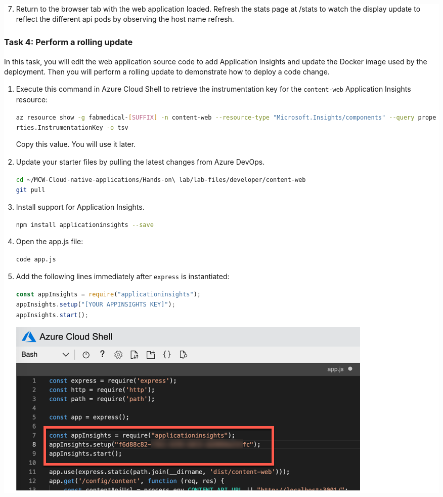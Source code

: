 7. Return to the browser tab with the web application loaded. Refresh the stats page at /stats to watch the display update to reflect the different api pods by observing the host name refresh.

### Task 4: Perform a rolling update

In this task, you will edit the web application source code to add Application Insights and update the Docker image used by the deployment. Then you will perform a rolling update to demonstrate how to deploy a code change.

1. Execute this command in Azure Cloud Shell to retrieve the instrumentation key for the `content-web` Application Insights resource:

   ```bash
   az resource show -g fabmedical-[SUFFIX] -n content-web --resource-type "Microsoft.Insights/components" --query properties.InstrumentationKey -o tsv
   ```

   Copy this value. You will use it later.

2. Update your starter files by pulling the latest changes from Azure DevOps.

   ```bash
   cd ~/MCW-Cloud-native-applications/Hands-on\ lab/lab-files/developer/content-web
   git pull
   ```

3. Install support for Application Insights.

   ```bash
   npm install applicationinsights --save
   ```

4. Open the app.js file:

   ```bash
   code app.js
   ```

5. Add the following lines immediately after `express` is instantiated:

   ```javascript
   const appInsights = require("applicationinsights");
   appInsights.setup("[YOUR APPINSIGHTS KEY]");
   appInsights.start();
   ```

   ![A screenshot of the code editor showing updates in context of the app.js file](media/hol-2019-10-02_12-33-29.png)


[logo]: https://github.com/Microsoft/MCW-Template-Cloud-Workshop/raw/master/Media/ms-cloud-workshop.png
[portal]: https://portal.azure.com